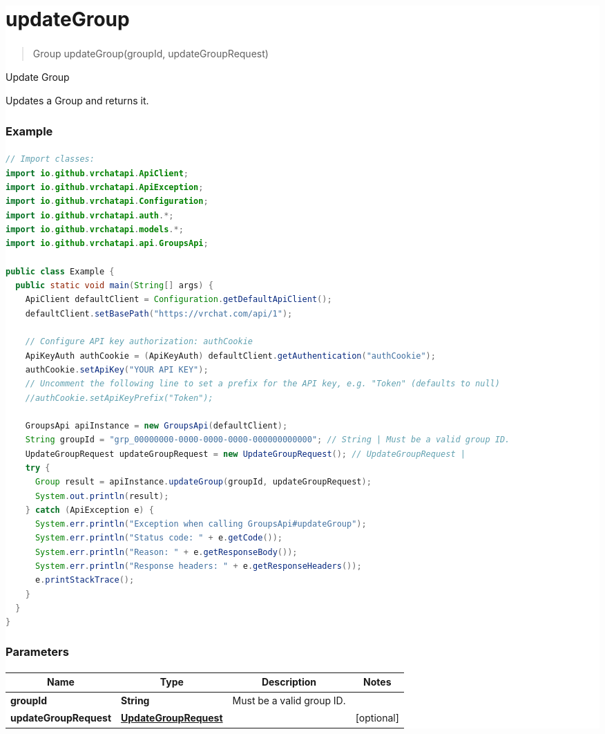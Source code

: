 <a name="updateGroup"></a>
# **updateGroup**
> Group updateGroup(groupId, updateGroupRequest)

Update Group

Updates a Group and returns it.

### Example
```java
// Import classes:
import io.github.vrchatapi.ApiClient;
import io.github.vrchatapi.ApiException;
import io.github.vrchatapi.Configuration;
import io.github.vrchatapi.auth.*;
import io.github.vrchatapi.models.*;
import io.github.vrchatapi.api.GroupsApi;

public class Example {
  public static void main(String[] args) {
    ApiClient defaultClient = Configuration.getDefaultApiClient();
    defaultClient.setBasePath("https://vrchat.com/api/1");
    
    // Configure API key authorization: authCookie
    ApiKeyAuth authCookie = (ApiKeyAuth) defaultClient.getAuthentication("authCookie");
    authCookie.setApiKey("YOUR API KEY");
    // Uncomment the following line to set a prefix for the API key, e.g. "Token" (defaults to null)
    //authCookie.setApiKeyPrefix("Token");

    GroupsApi apiInstance = new GroupsApi(defaultClient);
    String groupId = "grp_00000000-0000-0000-0000-000000000000"; // String | Must be a valid group ID.
    UpdateGroupRequest updateGroupRequest = new UpdateGroupRequest(); // UpdateGroupRequest | 
    try {
      Group result = apiInstance.updateGroup(groupId, updateGroupRequest);
      System.out.println(result);
    } catch (ApiException e) {
      System.err.println("Exception when calling GroupsApi#updateGroup");
      System.err.println("Status code: " + e.getCode());
      System.err.println("Reason: " + e.getResponseBody());
      System.err.println("Response headers: " + e.getResponseHeaders());
      e.printStackTrace();
    }
  }
}
```

### Parameters

| Name | Type | Description  | Notes |
|------------- | ------------- | ------------- | -------------|
| **groupId** | **String**| Must be a valid group ID. | |
| **updateGroupRequest** | [**UpdateGroupRequest**](UpdateGroupRequest.md)|  | [optional] |
